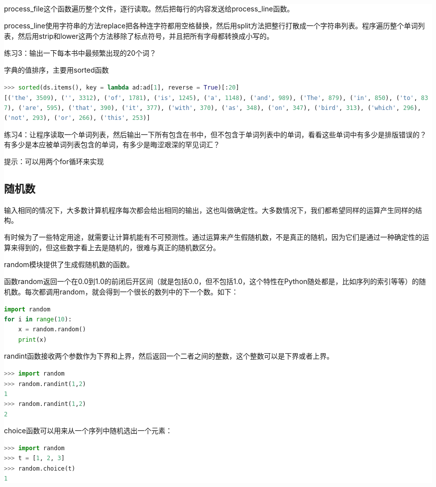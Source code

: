 process_file这个函数遍历整个文件，逐行读取。然后把每行的内容发送给process_line函数。

process_line使用字符串的方法replace把各种连字符都用空格替换，然后用split方法把整行打散成一个字符串列表。程序遍历整个单词列表，然后用strip和lower这两个方法移除了标点符号，并且把所有字母都转换成小写的。



练习3：输出一下每本书中最频繁出现的20个词？

字典的值排序，主要用sorted函数

```python
>>> sorted(ds.items(), key = lambda ad:ad[1], reverse = True)[:20]
[('the', 3509), ('', 3312), ('of', 1781), ('is', 1245), ('a', 1148), ('and', 989), ('The', 879), ('in', 850), ('to', 837), ('are', 595), ('that', 390), ('it', 377), ('with', 370), ('as', 348), ('on', 347), ('bird', 313), ('which', 296), ('not', 293), ('or', 266), ('this', 253)]
```



练习4：让程序读取一个单词列表，然后输出一下所有包含在书中，但不包含于单词列表中的单词，看看这些单词中有多少是排版错误的？有多少是本应被单词列表包含的单词，有多少是晦涩艰深的罕见词汇？

提示：可以用两个for循环来实现

## 随机数

输入相同的情况下，大多数计算机程序每次都会给出相同的输出，这也叫做确定性。大多数情况下，我们都希望同样的运算产生同样的结构。

有时候为了一些特定用途，就需要让计算机能有不可预测性。通过运算来产生假随机数，不是真正的随机，因为它们是通过一种确定性的运算来得到的，但这些数字看上去是随机的，很难与真正的随机数区分。

random模块提供了生成假随机数的函数。

函数random返回一个在0.0到1.0的前闭后开区间（就是包括0.0，但不包括1.0，这个特性在Python随处都是，比如序列的索引等等）的随机数。每次都调用random，就会得到一个很长的数列中的下一个数。如下：

```python
import random
for i in range(10):
    x = random.random()
    print(x)
```

randint函数接收两个参数作为下界和上界，然后返回一个二者之间的整数，这个整数可以是下界或者上界。

```python
>>> import random
>>> random.randint(1,2)
1
>>> random.randint(1,2)
2
```

choice函数可以用来从一个序列中随机选出一个元素：

```python
>>> import random
>>> t = [1, 2, 3]
>>> random.choice(t)
1
```
